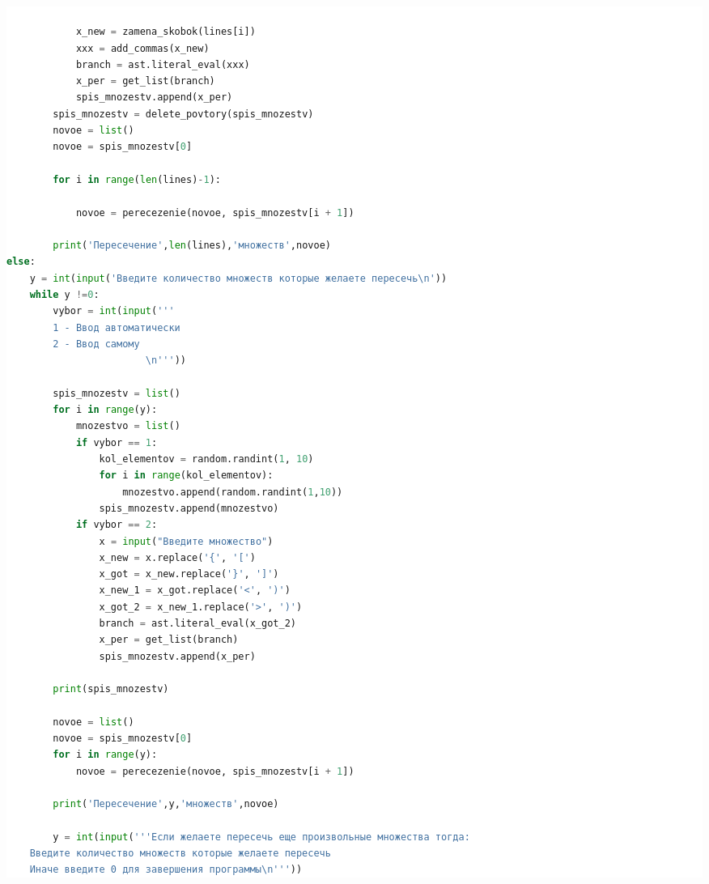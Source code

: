 ```python

            x_new = zamena_skobok(lines[i])
            xxx = add_commas(x_new)
            branch = ast.literal_eval(xxx)
            x_per = get_list(branch)
            spis_mnozestv.append(x_per)
        spis_mnozestv = delete_povtory(spis_mnozestv)
        novoe = list()
        novoe = spis_mnozestv[0]
        
        for i in range(len(lines)-1):

            novoe = perecezenie(novoe, spis_mnozestv[i + 1])
            
        print('Пересечение',len(lines),'множеств',novoe)
else:
    y = int(input('Введите количество множеств которые желаете пересечь\n'))
    while y !=0:
        vybor = int(input('''
        1 - Ввод автоматически
        2 - Ввод самому              
                        \n'''))
                        
        spis_mnozestv = list()
        for i in range(y):
            mnozestvo = list()
            if vybor == 1:
                kol_elementov = random.randint(1, 10)
                for i in range(kol_elementov):
                    mnozestvo.append(random.randint(1,10))
                spis_mnozestv.append(mnozestvo)
            if vybor == 2:
                x = input("Введите множество")
                x_new = x.replace('{', '[')
                x_got = x_new.replace('}', ']')
                x_new_1 = x_got.replace('<', ')')
                x_got_2 = x_new_1.replace('>', ')')
                branch = ast.literal_eval(x_got_2)
                x_per = get_list(branch)
                spis_mnozestv.append(x_per)
                
        print(spis_mnozestv)

        novoe = list()
        novoe = spis_mnozestv[0]
        for i in range(y):
            novoe = perecezenie(novoe, spis_mnozestv[i + 1])
            
        print('Пересечение',y,'множеств',novoe)

        y = int(input('''Если желаете пересечь еще произвольные множества тогда:
    Введите количество множеств которые желаете пересечь
    Иначе введите 0 для завершения программы\n'''))
```
